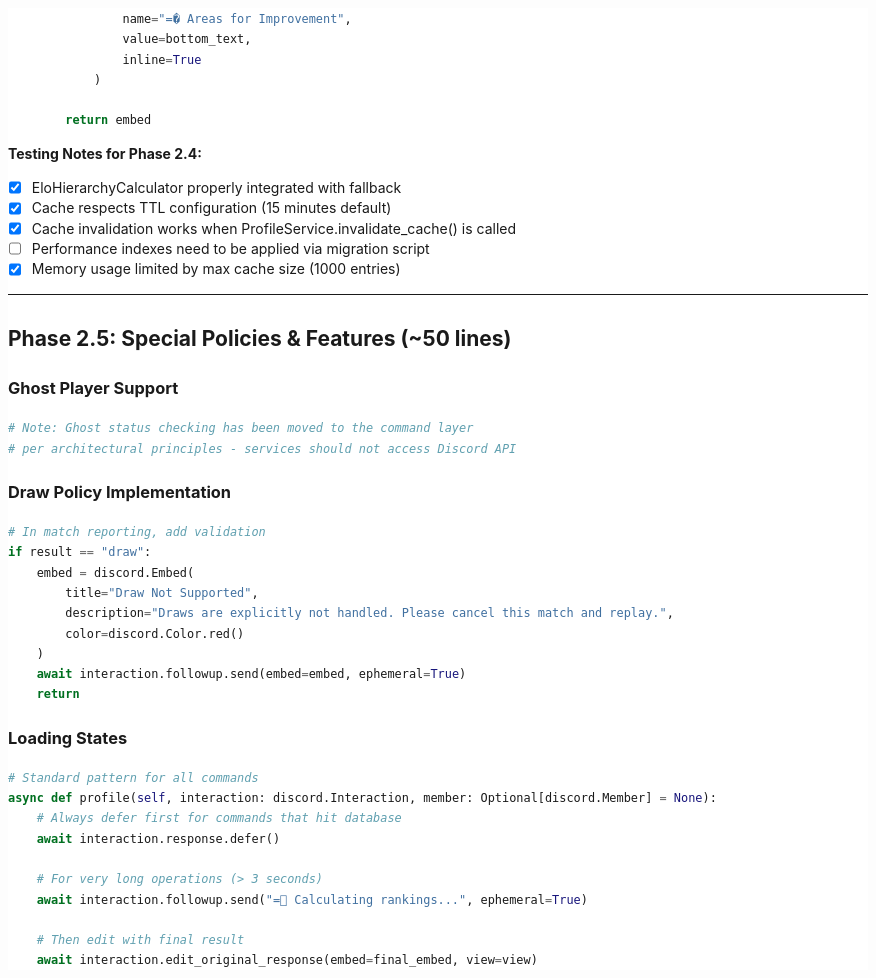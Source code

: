 ```python
                name="=� Areas for Improvement",
                value=bottom_text,
                inline=True
            )
        
        return embed
```

**Testing Notes for Phase 2.4:**
- [x] EloHierarchyCalculator properly integrated with fallback
- [x] Cache respects TTL configuration (15 minutes default)
- [x] Cache invalidation works when ProfileService.invalidate_cache() is called
- [ ] Performance indexes need to be applied via migration script
- [x] Memory usage limited by max cache size (1000 entries)

---

## Phase 2.5: Special Policies & Features (~50 lines)

### Ghost Player Support
```python
# Note: Ghost status checking has been moved to the command layer
# per architectural principles - services should not access Discord API
```

### Draw Policy Implementation
```python
# In match reporting, add validation
if result == "draw":
    embed = discord.Embed(
        title="Draw Not Supported",
        description="Draws are explicitly not handled. Please cancel this match and replay.",
        color=discord.Color.red()
    )
    await interaction.followup.send(embed=embed, ephemeral=True)
    return
```

### Loading States
```python
# Standard pattern for all commands
async def profile(self, interaction: discord.Interaction, member: Optional[discord.Member] = None):
    # Always defer first for commands that hit database
    await interaction.response.defer()
    
    # For very long operations (> 3 seconds)
    await interaction.followup.send("= Calculating rankings...", ephemeral=True)
    
    # Then edit with final result
    await interaction.edit_original_response(embed=final_embed, view=view)
```
